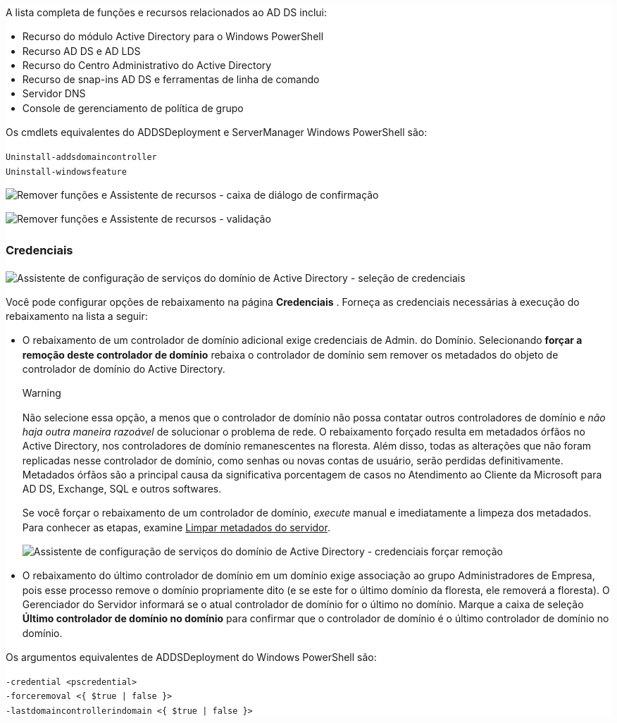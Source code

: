    A lista completa de funções e recursos relacionados ao AD DS inclui:  
  
   * Recurso do módulo Active Directory para o Windows PowerShell  
   * Recurso AD DS e AD LDS  
   * Recurso do Centro Administrativo do Active Directory  
   * Recurso de snap-ins AD DS e ferramentas de linha de comando  
   * Servidor DNS  
   * Console de gerenciamento de política de grupo  
  
Os cmdlets equivalentes do ADDSDeployment e ServerManager Windows PowerShell são:  
  
```
Uninstall-addsdomaincontroller  
Uninstall-windowsfeature  
```

![Remover funções e Assistente de recursos - caixa de diálogo de confirmação](media/Demoting-Domain-Controllers-and-Domains--Level-200-/ADDS_RRW_TR_RemoveFeatures.png)  

![Remover funções e Assistente de recursos - validação](media/Demoting-Domain-Controllers-and-Domains--Level-200-/ADDS_RRW_TR_Demote.png)  

### <a name="credentials"></a>Credenciais

![Assistente de configuração de serviços do domínio de Active Directory - seleção de credenciais](media/Demoting-Domain-Controllers-and-Domains--Level-200-/ADDS_RRW_TR_Credentials.png)  

Você pode configurar opções de rebaixamento na página **Credenciais** . Forneça as credenciais necessárias à execução do rebaixamento na lista a seguir:  

* O rebaixamento de um controlador de domínio adicional exige credenciais de Admin. do Domínio. Selecionando **forçar a remoção deste controlador de domínio** rebaixa o controlador de domínio sem remover os metadados do objeto de controlador de domínio do Active Directory.  

   > [!WARNING]  
   > Não selecione essa opção, a menos que o controlador de domínio não possa contatar outros controladores de domínio e *não haja outra maneira razoável* de solucionar o problema de rede. O rebaixamento forçado resulta em metadados órfãos no Active Directory, nos controladores de domínio remanescentes na floresta. Além disso, todas as alterações que não foram replicadas nesse controlador de domínio, como senhas ou novas contas de usuário, serão perdidas definitivamente. Metadados órfãos são a principal causa da significativa porcentagem de casos no Atendimento ao Cliente da Microsoft para AD DS, Exchange, SQL e outros softwares.  
   >
   > Se você forçar o rebaixamento de um controlador de domínio, *execute* manual e imediatamente a limpeza dos metadados. Para conhecer as etapas, examine [Limpar metadados do servidor](https://technet.microsoft.com/library/cc816907(WS.10).aspx).  

   ![Assistente de configuração de serviços do domínio de Active Directory - credenciais forçar remoção](media/Demoting-Domain-Controllers-and-Domains--Level-200-/ADDS_RRW_TR_ForceDemote.png)  
  
* O rebaixamento do último controlador de domínio em um domínio exige associação ao grupo Administradores de Empresa, pois esse processo remove o domínio propriamente dito (e se este for o último domínio da floresta, ele removerá a floresta). O Gerenciador do Servidor informará se o atual controlador de domínio for o último no domínio. Marque a caixa de seleção **Último controlador de domínio no domínio** para confirmar que o controlador de domínio é o último controlador de domínio no domínio.  

Os argumentos equivalentes de ADDSDeployment do Windows PowerShell são:  

```
-credential <pscredential>  
-forceremoval <{ $true | false }>  
-lastdomaincontrollerindomain <{ $true | false }>  
```
